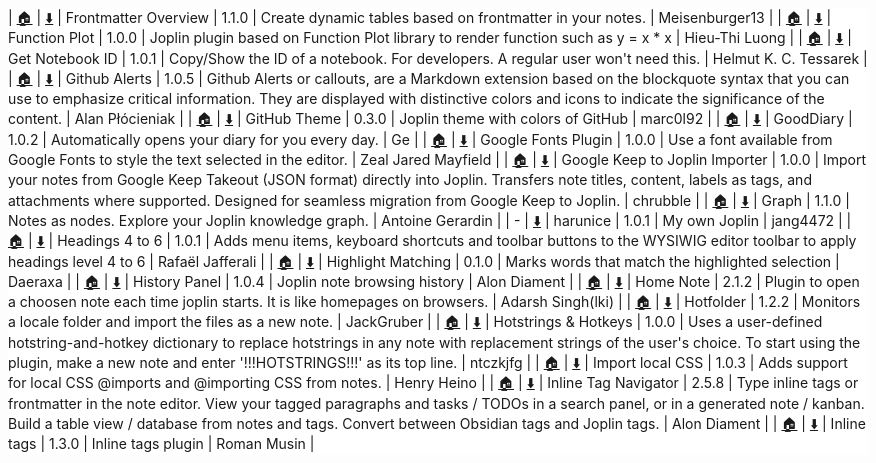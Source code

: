 | [🏠](https://github.com/Meisenburger13/joplin-frontmatter-overview) | [⬇️](https://github.com/joplin/plugins/raw/master/plugins/com.meisenburger.frontmatter-overview/plugin.jpl) | Frontmatter Overview | 1.1.0 | Create dynamic tables based on frontmatter in your notes. | Meisenburger13 |
| [🏠](https://github.com/hieuthi/joplin-plugin-function-plot) | [⬇️](https://github.com/joplin/plugins/raw/master/plugins/com.hieuthi.joplin.function-plot/plugin.jpl) | Function Plot | 1.0.0 | Joplin plugin based on Function Plot library to render function such as y = x * x | Hieu-Thi Luong |
| [🏠](https://github.com/tessus/joplin-plugin-get-notebook-id#readme) | [⬇️](https://github.com/joplin/plugins/raw/master/plugins/cx.evermeet.tessus.folder-id/plugin.jpl) | Get Notebook ID | 1.0.1 | Copy/Show the ID of a notebook. For developers. A regular user won't need this. | Helmut K. C. Tessarek |
| [🏠](https://github.com/alan-null/joplin-plugin-github-alerts#readme) | [⬇️](https://github.com/joplin/plugins/raw/master/plugins/com.github.alan-null.joplin-plugin-github-alerts/plugin.jpl) | Github Alerts | 1.0.5 | Github Alerts or callouts, are a Markdown extension based on the blockquote syntax that you can use to emphasize critical information. They are displayed with distinctive colors and icons to indicate the significance of the content. | Alan Płócieniak |
| [🏠](https://github.com/marc0l92/joplin-plugin-github-theme#readme) | [⬇️](https://github.com/joplin/plugins/raw/master/plugins/com.github.marc0l92.joplin-plugin-github-theme/plugin.jpl) | GitHub Theme | 0.3.0 | Joplin theme with colors of GitHub | marc0l92 |
| [🏠](https://github.com/CDU-Ge/joplin-plugin-gooddiary) | [⬇️](https://github.com/joplin/plugins/raw/master/plugins/cdu.u.lsc.vsc.lg.mw.ss.e.ge.diary/plugin.jpl) | GoodDiary | 1.0.2 | Automatically opens your diary for you every day. | Ge    |
| [🏠](https://github.com/ZealJared/joplin-plugin-google-fonts) | [⬇️](https://github.com/joplin/plugins/raw/master/plugins/com.zealmayfield.GoogleFontsPlugin/plugin.jpl) | Google Fonts Plugin | 1.0.0 | Use a font available from Google Fonts to style the text selected in the editor. | Zeal Jared Mayfield |
| [🏠](https://github.com/chrubble/google-keep-to-joplin) | [⬇️](https://github.com/joplin/plugins/raw/master/plugins/google-keep-to-joplin/plugin.jpl) | Google Keep to Joplin Importer | 1.0.0 | Import your notes from Google Keep Takeout (JSON format) directly into Joplin. Transfers note titles, content, labels as tags, and attachments where supported. Designed for seamless migration from Google Keep to Joplin. | chrubble |
| [🏠](https://github.com/agerardin/joplin-plugin-knowledge-graph) | [⬇️](https://github.com/joplin/plugins/raw/master/plugins/joplin-plugin-knowledge-graph/plugin.jpl) | Graph | 1.1.0 | Notes as nodes. Explore your Joplin knowledge graph. | Antoine Gerardin |
| -     | [⬇️](https://github.com/joplin/plugins/raw/master/plugins/com.harunice.MyPlugin/plugin.jpl) | harunice | 1.0.1 | My own Joplin | jang4472 |
| [🏠](https://github.com/rafjaf/joplin-plugin-headings4to6) | [⬇️](https://github.com/joplin/plugins/raw/master/plugins/com.rafjaf.headings4to6/plugin.jpl) | Headings 4 to 6 | 1.0.1 | Adds menu items, keyboard shortcuts and toolbar buttons to the WYSIWIG editor toolbar to apply headings level 4 to 6 | Rafaël Jafferali |
| [🏠](https://discourse.joplinapp.org/t/highlight-matching-plugin/23747) | [⬇️](https://github.com/joplin/plugins/raw/master/plugins/io.github.daeraxa.match-highlight/plugin.jpl) | Highlight Matching | 0.1.0 | Marks words that match the highlighted selection | Daeraxa |
| [🏠](https://github.com/alondmnt/joplin-plugin-history-panel#readme) | [⬇️](https://github.com/joplin/plugins/raw/master/plugins/joplin.plugin.alondmnt.history-panel/plugin.jpl) | History Panel | 1.0.4 | Joplin note browsing history | Alon Diament |
| [🏠](https://github.com/adarsh-sgh/homenote#readme) | [⬇️](https://github.com/joplin/plugins/raw/master/plugins/com.lki.homenote/plugin.jpl) | Home Note | 2.1.2 | Plugin to open a choosen note each time joplin starts. It is like homepages on browsers. | Adarsh Singh(lki) |
| [🏠](https://github.com/JackGruber/joplin-plugin-hotfolder/blob/master/README.md) | [⬇️](https://github.com/joplin/plugins/raw/master/plugins/io.github.jackgruber.hotfolder/plugin.jpl) | Hotfolder | 1.2.2 | Monitors a locale folder and import the files as a new note. | JackGruber |
| [🏠](https://github.com/ntczkjfg/joplin-plugin-hotstrings) | [⬇️](https://github.com/joplin/plugins/raw/master/plugins/joplin.plugin.hotstrings/plugin.jpl) | Hotstrings & Hotkeys | 1.0.0 | Uses a user-defined hotstring-and-hotkey dictionary to replace hotstrings in any note with replacement strings of the user&#39;s choice. To start using the plugin, make a new note and enter '!!!HOTSTRINGS!!!' as its top line.  | ntczkjfg |
| [🏠](https://github.com/personalizedrefrigerator/joplin-plugin-import-more-css/) | [⬇️](https://github.com/joplin/plugins/raw/master/plugins/io.github.personalizedrefrigerator.import-local-css/plugin.jpl) | Import local CSS | 1.0.3 | Adds support for local CSS @imports and @importing CSS from notes. | Henry Heino |
| [🏠](https://github.com/alondmnt/joplin-plugin-tag-navigator#readme) | [⬇️](https://github.com/joplin/plugins/raw/master/plugins/joplin.plugin.alondmnt.tag-navigator/plugin.jpl) | Inline Tag Navigator | 2.5.8 | Type inline tags or frontmatter in the note editor. View your tagged paragraphs and tasks / TODOs in a search panel, or in a generated note / kanban. Build a table view / database from notes and tags. Convert between Obsidian tags and Joplin tags. | Alon Diament |
| [🏠](https://discourse.joplinapp.org/t/plugin-inline-tags/14192) | [⬇️](https://github.com/joplin/plugins/raw/master/plugins/com.whatever.inline-tags/plugin.jpl) | Inline tags | 1.3.0 | Inline tags plugin | Roman Musin |